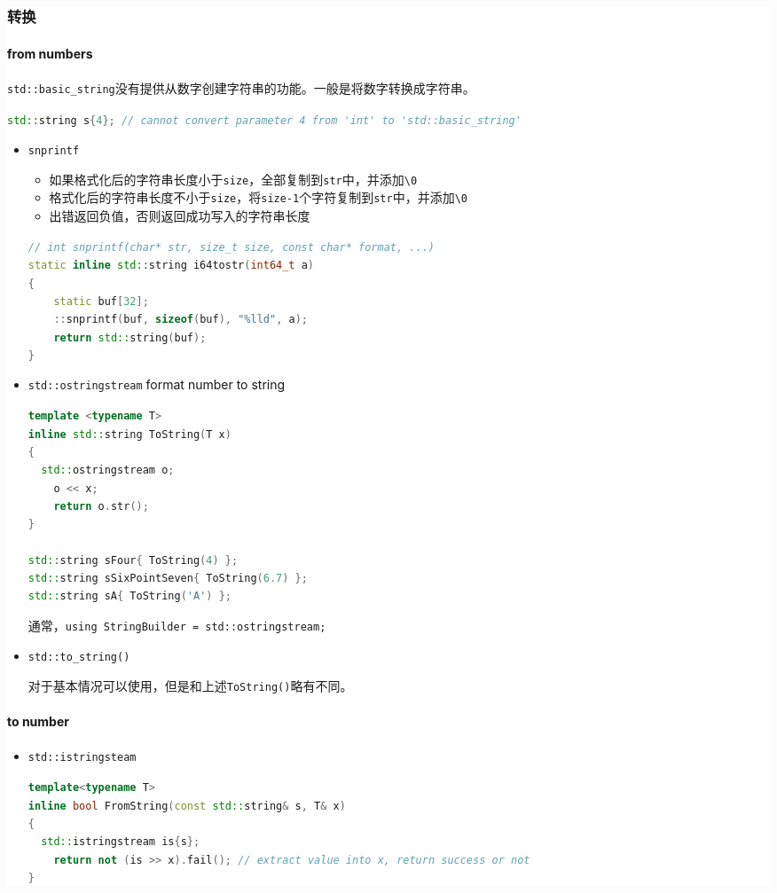 

### 转换

#### from numbers

​	`std::basic_string`没有提供从数字创建字符串的功能。一般是将数字转换成字符串。

```c++
std::string s{4}; // cannot convert parameter 4 from 'int' to 'std::basic_string'
```

- `snprintf`

  - 如果格式化后的字符串长度小于`size`，全部复制到`str`中，并添加`\0`
  - 格式化后的字符串长度不小于`size`，将`size-1`个字符复制到`str`中，并添加`\0`
  - 出错返回负值，否则返回成功写入的字符串长度
  
  ```c++
  // int snprintf(char* str, size_t size, const char* format, ...)
  static inline std::string i64tostr(int64_t a) 
  {
      static buf[32];
      ::snprintf(buf, sizeof(buf), "%lld", a);
      return std::string(buf);
  }
  ```

  

- `std::ostringstream` format number to string

  ```c++
  template <typename T>
  inline std::string ToString(T x)
  {
  	std::ostringstream o;
      o << x;
      return o.str();
  }
  
  std::string sFour{ ToString(4) };
  std::string sSixPointSeven{ ToString(6.7) };
  std::string sA{ ToString('A') };
  ```

  通常，`using StringBuilder = std::ostringstream;`

- `std::to_string()`

  ​	对于基本情况可以使用，但是和上述`ToString()`略有不同。

#### to number

- `std::istringsteam`

  ```c++
  template<typename T>
  inline bool FromString(const std::string& s, T& x)
  {
  	std::istringstream is{s};
      return not (is >> x).fail(); // extract value into x, return success or not
  }
  ```
